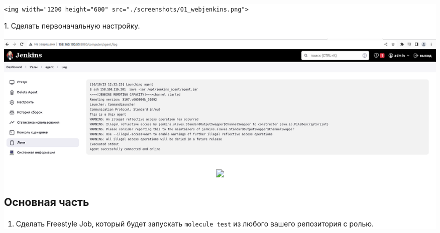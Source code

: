     <img width="1200 height="600" src="./screenshots/01_webjenkins.png">
</p>
1. Сделать первоначальную настройку.
<p align="center">
    <img width="1200 height="600" src="./screenshots/01_sshcon.png">
</p>
<p align="center">
    <img width="1200 height="600" src="./screenshots/01_agetnconn.png">
</p>



## Основная часть

1. Сделать Freestyle Job, который будет запускать `molecule test` из любого вашего репозитория с ролью.
<p align="center">
